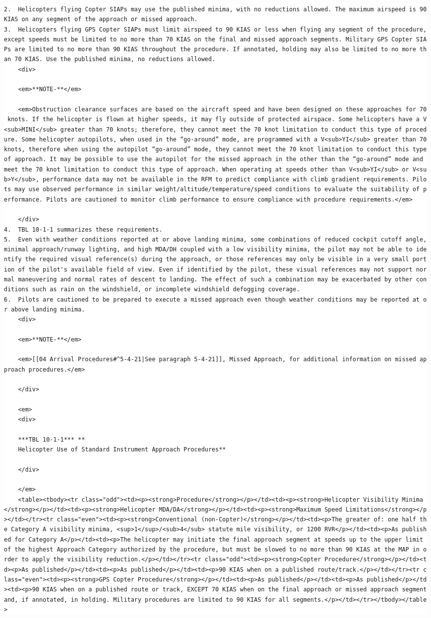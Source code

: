     2.  Helicopters flying Copter SIAPs may use the published minima, with no reductions allowed. The maximum airspeed is 90 KIAS on any segment of the approach or missed approach.
    3.  Helicopters flying GPS Copter SIAPs must limit airspeed to 90 KIAS or less when flying any segment of the procedure, except speeds must be limited to no more than 70 KIAS on the final and missed approach segments. Military GPS Copter SIAPs are limited to no more than 90 KIAS throughout the procedure. If annotated, holding may also be limited to no more than 70 KIAS. Use the published minima, no reductions allowed.
        <div>

        <em>**NOTE-**</em>

        <em>Obstruction clearance surfaces are based on the aircraft speed and have been designed on these approaches for 70 knots. If the helicopter is flown at higher speeds, it may fly outside of protected airspace. Some helicopters have a V<sub>MINI</sub> greater than 70 knots; therefore, they cannot meet the 70 knot limitation to conduct this type of procedure. Some helicopter autopilots, when used in the “go-around” mode, are programmed with a V<sub>YI</sub> greater than 70 knots, therefore when using the autopilot “go-around” mode, they cannot meet the 70 knot limitation to conduct this type of approach. It may be possible to use the autopilot for the missed approach in the other than the “go-around” mode and meet the 70 knot limitation to conduct this type of approach. When operating at speeds other than V<sub>YI</sub> or V<sub>Y</sub>, performance data may not be available in the RFM to predict compliance with climb gradient requirements. Pilots may use observed performance in similar weight/altitude/temperature/speed conditions to evaluate the suitability of performance. Pilots are cautioned to monitor climb performance to ensure compliance with procedure requirements.</em>

        </div>
    4.  TBL 10-1-1 summarizes these requirements.
    5.  Even with weather conditions reported at or above landing minima, some combinations of reduced cockpit cutoff angle, minimal approach/runway lighting, and high MDA/DH coupled with a low visibility minima, the pilot may not be able to identify the required visual reference(s) during the approach, or those references may only be visible in a very small portion of the pilot's available field of view. Even if identified by the pilot, these visual references may not support normal maneuvering and normal rates of descent to landing. The effect of such a combination may be exacerbated by other conditions such as rain on the windshield, or incomplete windshield defogging coverage.
    6.  Pilots are cautioned to be prepared to execute a missed approach even though weather conditions may be reported at or above landing minima.
        <div>

        <em>**NOTE-**</em>

        <em>[[04 Arrival Procedures#^5-4-21|See paragraph 5-4-21]], Missed Approach, for additional information on missed approach procedures.</em>

        </div>

        <em>
        <div>

        ***TBL 10-1-1*** **  
        Helicopter Use of Standard Instrument Approach Procedures**

        </div>

        </em>
        <table><tbody><tr class="odd"><td><p><strong>Procedure</strong></p></td><td><p><strong>Helicopter Visibility Minima</strong></p></td><td><p><strong>Helicopter MDA/DA</strong></p></td><td><p><strong>Maximum Speed Limitations</strong></p></td></tr><tr class="even"><td><p><strong>Conventional (non-Copter)</strong></p></td><td><p>The greater of: one half the Category A visibility minima, <sup>1</sup>/<sub>4</sub> statute mile visibility, or 1200 RVR</p></td><td><p>As published for Category A</p></td><td><p>The helicopter may initiate the final approach segment at speeds up to the upper limit of the highest Approach Category authorized by the procedure, but must be slowed to no more than 90 KIAS at the MAP in order to apply the visibility reduction.</p></td></tr><tr class="odd"><td><p><strong>Copter Procedure</strong></p></td><td><p>As published</p></td><td><p>As published</p></td><td><p>90 KIAS when on a published route/track.</p></td></tr><tr class="even"><td><p><strong>GPS Copter Procedure</strong></p></td><td><p>As published</p></td><td><p>As published</p></td><td><p>90 KIAS when on a published route or track, EXCEPT 70 KIAS when on the final approach or missed approach segment and, if annotated, in holding. Military procedures are limited to 90 KIAS for all segments.</p></td></tr></tbody></table>
